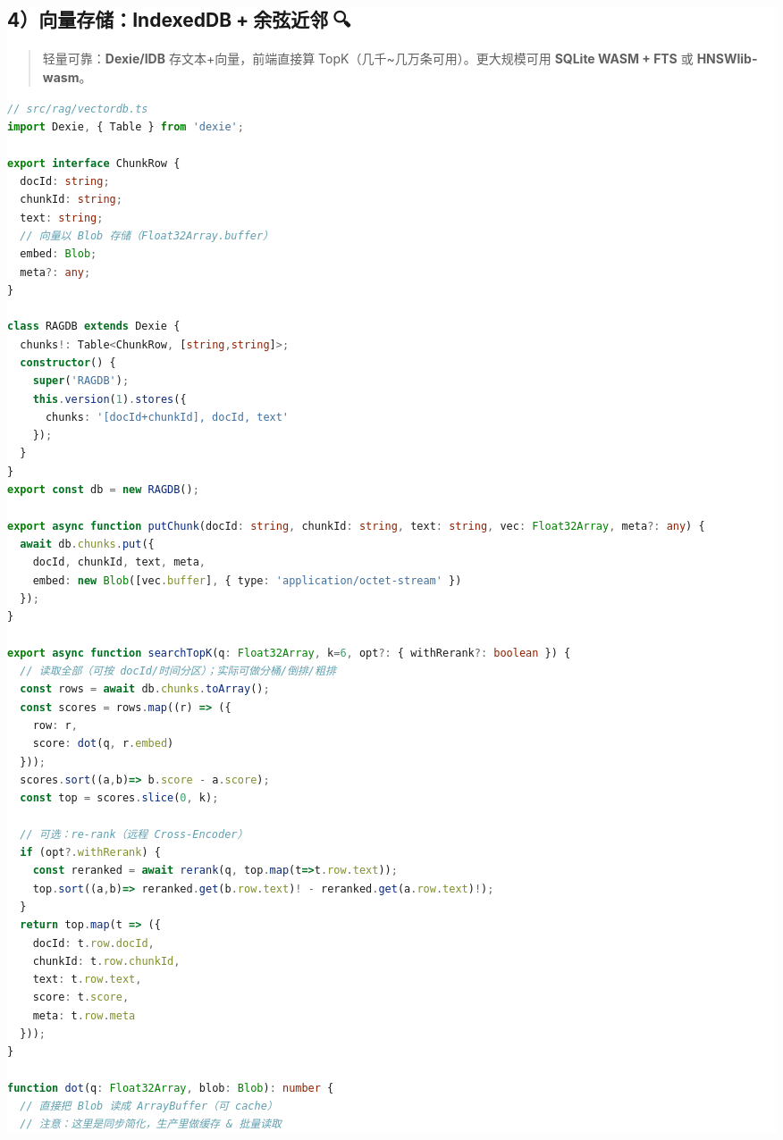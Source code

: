 
## 4）向量存储：IndexedDB + 余弦近邻 🔍

> 轻量可靠：**Dexie/IDB** 存文本+向量，前端直接算 TopK（几千~几万条可用）。更大规模可用 **SQLite WASM + FTS** 或 **HNSWlib-wasm**。

```ts
// src/rag/vectordb.ts
import Dexie, { Table } from 'dexie';

export interface ChunkRow {
  docId: string;
  chunkId: string;
  text: string;
  // 向量以 Blob 存储（Float32Array.buffer）
  embed: Blob;
  meta?: any;
}

class RAGDB extends Dexie {
  chunks!: Table<ChunkRow, [string,string]>;
  constructor() {
    super('RAGDB');
    this.version(1).stores({
      chunks: '[docId+chunkId], docId, text'
    });
  }
}
export const db = new RAGDB();

export async function putChunk(docId: string, chunkId: string, text: string, vec: Float32Array, meta?: any) {
  await db.chunks.put({
    docId, chunkId, text, meta,
    embed: new Blob([vec.buffer], { type: 'application/octet-stream' })
  });
}

export async function searchTopK(q: Float32Array, k=6, opt?: { withRerank?: boolean }) {
  // 读取全部（可按 docId/时间分区）；实际可做分桶/倒排/粗排
  const rows = await db.chunks.toArray();
  const scores = rows.map((r) => ({
    row: r,
    score: dot(q, r.embed)
  }));
  scores.sort((a,b)=> b.score - a.score);
  const top = scores.slice(0, k);

  // 可选：re-rank（远程 Cross-Encoder）
  if (opt?.withRerank) {
    const reranked = await rerank(q, top.map(t=>t.row.text));
    top.sort((a,b)=> reranked.get(b.row.text)! - reranked.get(a.row.text)!);
  }
  return top.map(t => ({
    docId: t.row.docId,
    chunkId: t.row.chunkId,
    text: t.row.text,
    score: t.score,
    meta: t.row.meta
  }));
}

function dot(q: Float32Array, blob: Blob): number {
  // 直接把 Blob 读成 ArrayBuffer（可 cache）
  // 注意：这里是同步简化，生产里做缓存 & 批量读取
```